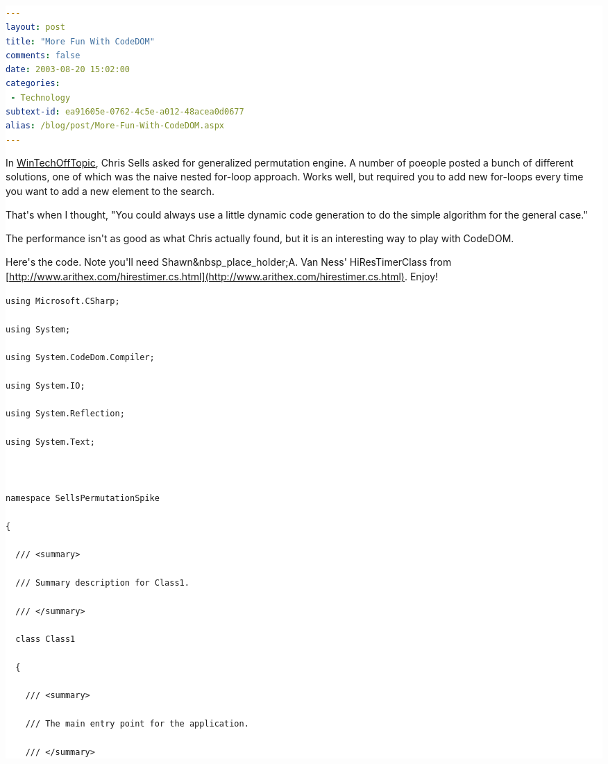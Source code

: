 ```yaml
---
layout: post
title: "More Fun With CodeDOM"
comments: false
date: 2003-08-20 15:02:00
categories:
 - Technology
subtext-id: ea91605e-0762-4c5e-a012-48acea0d0677
alias: /blog/post/More-Fun-With-CodeDOM.aspx
---
```



In [WinTechOffTopic](http://groups.yahoo.com/group/win_tech_off_topic/), Chris Sells asked for generalized permutation engine. A number of poeople posted a bunch of different solutions, one of which was the naive nested for-loop approach. Works well, but required you to add new for-loops every time you want to add a new element to the search.

That's when I thought, "You could always use a little dynamic code generation to do the simple algorithm for the general case."

The performance isn't as good as what Chris actually found, but it is an interesting way to play with CodeDOM.

Here's the code. Note you'll need Shawn&nbsp_place_holder;A. Van Ness' HiResTimerClass from [http://www.arithex.com/hirestimer.cs.html](http://www.arithex.com/hirestimer.cs.html). Enjoy!
    
    using Microsoft.CSharp;
      
    using System;
      
    using System.CodeDom.Compiler;
      
    using System.IO;
      
    using System.Reflection;
      
    using System.Text;
      
    
      
    namespace SellsPermutationSpike
      
    {
      
      /// <summary>
      
      /// Summary description for Class1.
      
      /// </summary>
      
      class Class1
      
      {
      
        /// <summary>
      
        /// The main entry point for the application.
      
        /// </summary>
      